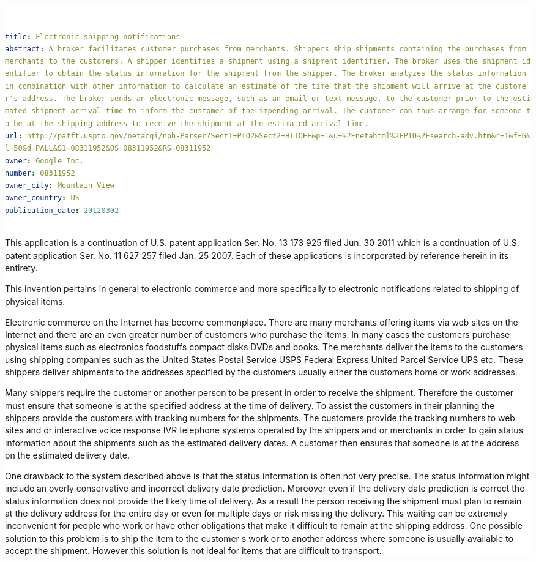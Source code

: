 ```yaml
---

title: Electronic shipping notifications
abstract: A broker facilitates customer purchases from merchants. Shippers ship shipments containing the purchases from merchants to the customers. A shipper identifies a shipment using a shipment identifier. The broker uses the shipment identifier to obtain the status information for the shipment from the shipper. The broker analyzes the status information in combination with other information to calculate an estimate of the time that the shipment will arrive at the customer's address. The broker sends an electronic message, such as an email or text message, to the customer prior to the estimated shipment arrival time to inform the customer of the impending arrival. The customer can thus arrange for someone to be at the shipping address to receive the shipment at the estimated arrival time.
url: http://patft.uspto.gov/netacgi/nph-Parser?Sect1=PTO2&Sect2=HITOFF&p=1&u=%2Fnetahtml%2FPTO%2Fsearch-adv.htm&r=1&f=G&l=50&d=PALL&S1=08311952&OS=08311952&RS=08311952
owner: Google Inc.
number: 08311952
owner_city: Mountain View
owner_country: US
publication_date: 20120302
---
```

This application is a continuation of U.S. patent application Ser. No. 13 173 925 filed Jun. 30 2011 which is a continuation of U.S. patent application Ser. No. 11 627 257 filed Jan. 25 2007. Each of these applications is incorporated by reference herein in its entirety.

This invention pertains in general to electronic commerce and more specifically to electronic notifications related to shipping of physical items.

Electronic commerce on the Internet has become commonplace. There are many merchants offering items via web sites on the Internet and there are an even greater number of customers who purchase the items. In many cases the customers purchase physical items such as electronics foodstuffs compact disks DVDs and books. The merchants deliver the items to the customers using shipping companies such as the United States Postal Service USPS Federal Express United Parcel Service UPS etc. These shippers deliver shipments to the addresses specified by the customers usually either the customers home or work addresses.

Many shippers require the customer or another person to be present in order to receive the shipment. Therefore the customer must ensure that someone is at the specified address at the time of delivery. To assist the customers in their planning the shippers provide the customers with tracking numbers for the shipments. The customers provide the tracking numbers to web sites and or interactive voice response IVR telephone systems operated by the shippers and or merchants in order to gain status information about the shipments such as the estimated delivery dates. A customer then ensures that someone is at the address on the estimated delivery date.

One drawback to the system described above is that the status information is often not very precise. The status information might include an overly conservative and incorrect delivery date prediction. Moreover even if the delivery date prediction is correct the status information does not provide the likely time of delivery. As a result the person receiving the shipment must plan to remain at the delivery address for the entire day or even for multiple days or risk missing the delivery. This waiting can be extremely inconvenient for people who work or have other obligations that make it difficult to remain at the shipping address. One possible solution to this problem is to ship the item to the customer s work or to another address where someone is usually available to accept the shipment. However this solution is not ideal for items that are difficult to transport.
